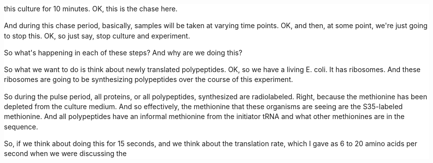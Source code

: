   <span m='797670'>this</span> <span m='797880'>culture</span> <span m='798360'>for</span>
  <span m='798510'>10</span> <span m='798810'>minutes.</span> <span m='799900'>OK,</span>
  <span m='800340'>this</span> <span m='800520'>is</span> <span m='800640'>the</span>
  <span m='800760'>chase</span> <span m='802930'>here.</span> </p><p><span m='804690'>And</span>
  <span m='804960'>during</span> <span m='805320'>this</span> <span m='805530'>chase</span>
  <span m='805920'>period,</span> <span m='807150'>basically,</span> <span m='807690'>samples</span>
  <span m='808290'>will</span> <span m='808410'>be</span> <span m='808590'>taken</span>
  <span m='814291'>at</span> <span m='814760'>varying</span> <span m='815180'>time</span>
  <span m='815480'>points.</span> <span m='820060'>OK,</span> <span m='820630'>and</span>
  <span m='820780'>then,</span> <span m='820960'>at</span> <span m='821050'>some</span>
  <span m='821320'>point,</span> <span m='821710'>we're</span> <span m='821830'>just</span>
  <span m='822000'>going</span> <span m='822080'>to</span> <span m='822190'>stop</span>
  <span m='822520'>this.</span> <span m='822910'>OK,</span> <span m='823220'>so</span>
  <span m='823510'>just</span> <span m='823720'>say,</span> <span m='823900'>stop</span>
  <span m='824860'>culture</span> <span m='829810'>and</span> <span m='830050'>experiment.</span>
  </p><p><span m='836270'>So</span> <span m='836930'>what's</span> <span m='837230'>happening</span>
  <span m='839200'>in</span> <span m='839360'>each</span> <span m='839630'>of</span>
  <span m='839720'>these</span> <span m='839930'>steps?</span> <span m='840530'>And</span>
  <span m='840950'>why</span> <span m='841190'>are</span> <span m='841310'>we</span>
  <span m='841430'>doing</span> <span m='841760'>this?</span> </p><p><span m='842990'>So</span>
  <span m='845750'>what</span> <span m='845900'>we</span> <span m='846020'>want</span>
  <span m='846260'>to</span> <span m='846410'>do</span> <span m='847010'>is</span>
  <span m='847220'>think</span> <span m='847490'>about</span> <span m='848240'>newly</span>
  <span m='848900'>translated</span> <span m='849530'>polypeptides.</span> <span m='851030'>OK,</span>
  <span m='851660'>so</span> <span m='851810'>we</span> <span m='851900'>have</span>
  <span m='852050'>a</span> <span m='852080'>living</span> <span m='852380'>E. coli.</span>
  <span m='853730'>It</span> <span m='853820'>has</span> <span m='854060'>ribosomes.</span>
  <span m='854750'>And</span> <span m='854840'>these</span> <span m='855050'>ribosomes</span>
  <span m='855650'>are</span> <span m='855710'>going</span> <span m='855780'>to</span>
  <span m='855890'>be</span> <span m='856390'>synthesizing</span> <span m='857120'>polypeptides</span>
  <span m='857990'>over</span> <span m='858200'>the</span> <span m='858290'>course</span>
  <span m='858650'>of</span> <span m='858740'>this</span> <span m='859430'>experiment.</span>
  </p><p><span m='861210'>So</span> <span m='861830'>during</span> <span m='862130'>the</span>
  <span m='862220'>pulse</span> <span m='862640'>period,</span> <span m='869280'>all</span>
  <span m='869490'>proteins,</span> <span m='870210'>or</span> <span m='870330'>all</span>
  <span m='870450'>polypeptides,</span> <span m='875850'>synthesized</span> <span
  m='880794'>are</span> <span m='881280'>radiolabeled.</span> <span m='891210'>Right,</span>
  <span m='891530'>because</span> <span m='892010'>the methionine</span> <span m='892850'>has</span>
  <span m='893060'>been</span> <span m='893240'>depleted</span> <span m='893840'>from</span>
  <span m='894050'>the</span> <span m='894140'>culture</span> <span m='894560'>medium.</span>
  <span m='895580'>And</span> <span m='895700'>so</span> <span m='895910'>effectively,</span>
  <span m='896960'>the</span> <span m='897060'>methionine</span> <span m='897920'>that</span>
  <span m='898100'>these</span> <span m='898310'>organisms</span> <span m='898900'>are</span>
  <span m='899000'>seeing</span> <span m='899630'>are</span> <span m='899950'>the</span>
  <span m='900170'>S35-labeled</span> <span m='901730'>methionine.</span> <span m='903900'>And</span>
  <span m='904070'>all</span> <span m='904190'>polypeptides</span> <span m='905240'>have</span>
  <span m='906410'>an</span> <span m='906610'>informal</span> <span m='907310'>methionine</span>
  <span m='907970'>from</span> <span m='908150'>the</span> <span m='908240'>initiator</span>
  <span m='908750'>tRNA</span> <span m='909580'>and</span> <span m='909700'>what</span>
  <span m='909830'>other</span> <span m='910400'>methionines</span> <span m='911120'>are</span>
  <span m='911180'>in</span> <span m='911270'>the</span> <span m='911360'>sequence.</span>
  </p><p><span m='913310'>So,</span> <span m='913670'>if</span> <span m='913790'>we</span>
  <span m='913910'>think</span> <span m='914180'>about</span> <span m='914480'>doing</span>
  <span m='914810'>this</span> <span m='915050'>for</span> <span m='915200'>15</span>
  <span m='915710'>seconds,</span> <span m='917330'>and</span> <span m='917690'>we</span>
  <span m='917810'>think</span> <span m='918050'>about</span> <span m='918350'>the</span>
  <span m='918470'>translation</span> <span m='919250'>rate,</span> <span m='920750'>which</span>
  <span m='921130'>I</span> <span m='921260'>gave</span> <span m='921530'>as</span>
  <span m='921620'>6</span> <span m='922010'>to</span> <span m='922160'>20</span>
  <span m='922790'>amino</span> <span m='923120'>acids</span> <span m='923600'>per</span>
  <span m='923750'>second</span> <span m='924260'>when</span> <span m='924410'>we</span>
  <span m='924530'>were</span> <span m='924620'>discussing</span> <span m='925190'>the</span>